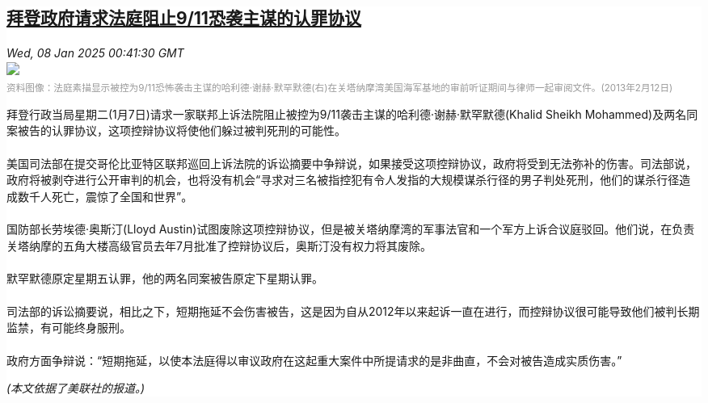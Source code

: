 
[拜登政府请求法庭阻止9/11恐袭主谋的认罪协议](https://www.voachinese.com/a/biden-administration-asks-court-to-block-plea-deal-for-alleged-9-11-mastermind-20250107/7928112.html)
------

<div><i>Wed, 08 Jan 2025 00:41:30 GMT</i></div><img src="https://images.weserv.nl?url=gdb.voanews.com/6C0B89C8-1D53-40D1-9B65-5AC8731BC74D_r1_s.png" width="100%"><div><small style="color: #999;">资料图像：法庭素描显示被控为9/11恐怖袭击主谋的哈利德·谢赫·默罕默德(右)在关塔纳摩湾美国海军基地的审前听证期间与律师一起审阅文件。(2013年2月12日)</small></div><p>拜登行政当局星期二(1月7日)请求一家联邦上诉法院阻止被控为9/11袭击主谋的哈利德·谢赫·默罕默德(Khalid Sheikh Mohammed)及两名同案被告的认罪协议，这项控辩协议将使他们躲过被判死刑的可能性。<br /><br />美国司法部在提交哥伦比亚特区联邦巡回上诉法院的诉讼摘要中争辩说，如果接受这项控辩协议，政府将受到无法弥补的伤害。司法部说，政府将被剥夺进行公开审判的机会，也将没有机会“寻求对三名被指控犯有令人发指的大规模谋杀行径的男子判处死刑，他们的谋杀行径造成数千人死亡，震惊了全国和世界”。<br /><br />国防部长劳埃德·奥斯汀(Lloyd Austin)试图废除这项控辩协议，但是被关塔纳摩湾的军事法官和一个军方上诉合议庭驳回。他们说，在负责关塔纳摩的五角大楼高级官员去年7月批准了控辩协议后，奥斯汀没有权力将其废除。<br /><br />默罕默德原定星期五认罪，他的两名同案被告原定下星期认罪。<br /><br />司法部的诉讼摘要说，相比之下，短期拖延不会伤害被告，这是因为自从2012年以来起诉一直在进行，而控辩协议很可能导致他们被判长期监禁，有可能终身服刑。<br /><br />政府方面争辩说：“短期拖延，以使本法庭得以审议政府在这起重大案件中所提请求的是非曲直，不会对被告造成实质伤害。”</p><p><em>(本文依据了美联社的报道。)</em></p>
